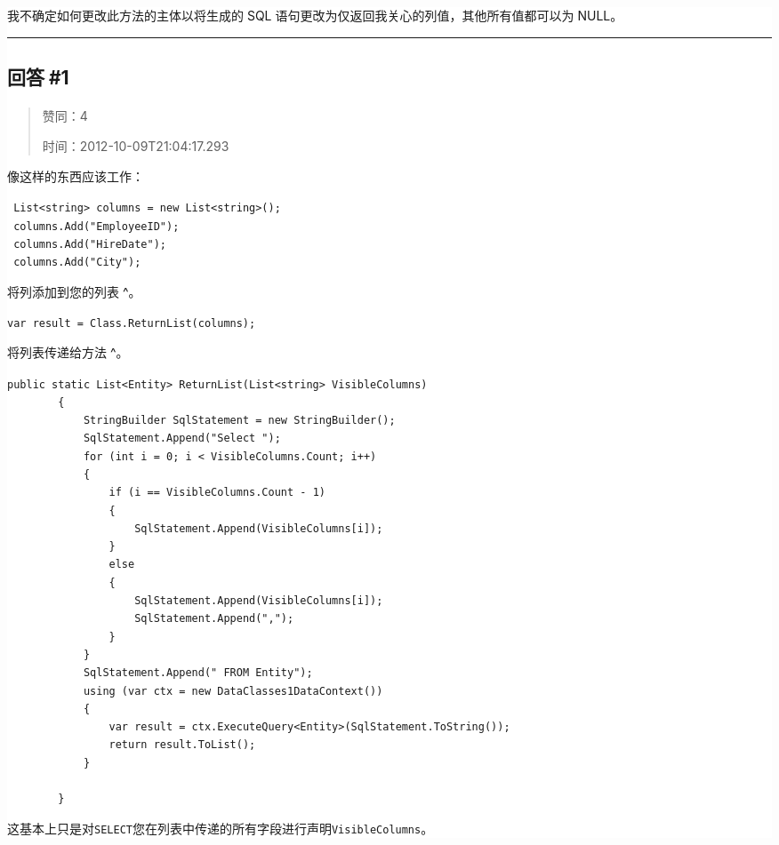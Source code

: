 我不确定如何更改此方法的主体以将生成的 SQL 语句更改为仅返回我关心的列值，其他所有值都可以为 NULL。

* * *

## 回答 #1

> 赞同：4
> 
> 时间：2012-10-09T21:04:17.293

像这样的东西应该工作：

```
 List<string> columns = new List<string>();
 columns.Add("EmployeeID");
 columns.Add("HireDate");
 columns.Add("City"); 
```

将列添加到您的列表 ^。

```
var result = Class.ReturnList(columns); 
```

将列表传递给方法 ^。

```
public static List<Entity> ReturnList(List<string> VisibleColumns)
        {
            StringBuilder SqlStatement = new StringBuilder();
            SqlStatement.Append("Select ");
            for (int i = 0; i < VisibleColumns.Count; i++)
            {
                if (i == VisibleColumns.Count - 1)
                {
                    SqlStatement.Append(VisibleColumns[i]);
                }
                else
                {
                    SqlStatement.Append(VisibleColumns[i]);
                    SqlStatement.Append(",");
                }
            }
            SqlStatement.Append(" FROM Entity");
            using (var ctx = new DataClasses1DataContext())
            {
                var result = ctx.ExecuteQuery<Entity>(SqlStatement.ToString());
                return result.ToList();
            }

        } 
```

这基本上只是对`SELECT`您在列表中传递的所有字段进行声明`VisibleColumns`。
